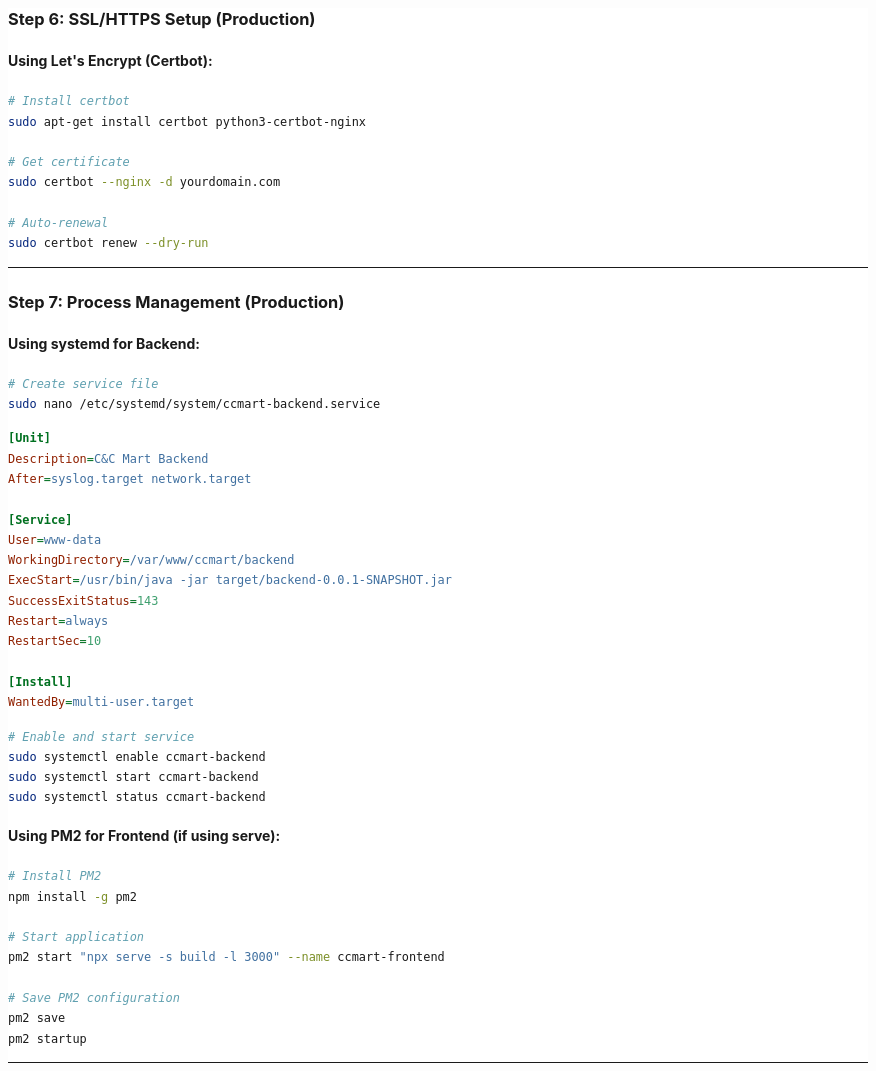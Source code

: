 
### Step 6: SSL/HTTPS Setup (Production)

#### Using Let's Encrypt (Certbot):
```bash
# Install certbot
sudo apt-get install certbot python3-certbot-nginx

# Get certificate
sudo certbot --nginx -d yourdomain.com

# Auto-renewal
sudo certbot renew --dry-run
```

---

### Step 7: Process Management (Production)

#### Using systemd for Backend:
```bash
# Create service file
sudo nano /etc/systemd/system/ccmart-backend.service
```

```ini
[Unit]
Description=C&C Mart Backend
After=syslog.target network.target

[Service]
User=www-data
WorkingDirectory=/var/www/ccmart/backend
ExecStart=/usr/bin/java -jar target/backend-0.0.1-SNAPSHOT.jar
SuccessExitStatus=143
Restart=always
RestartSec=10

[Install]
WantedBy=multi-user.target
```

```bash
# Enable and start service
sudo systemctl enable ccmart-backend
sudo systemctl start ccmart-backend
sudo systemctl status ccmart-backend
```

#### Using PM2 for Frontend (if using serve):
```bash
# Install PM2
npm install -g pm2

# Start application
pm2 start "npx serve -s build -l 3000" --name ccmart-frontend

# Save PM2 configuration
pm2 save
pm2 startup
```

---
